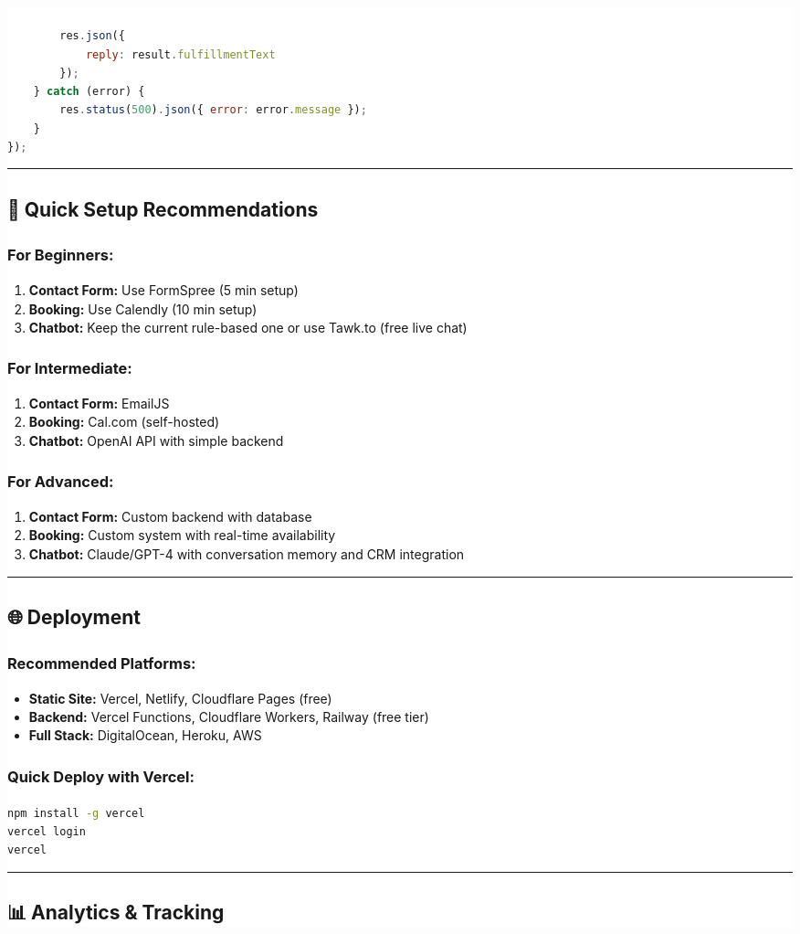 ```javascript
        
        res.json({ 
            reply: result.fulfillmentText 
        });
    } catch (error) {
        res.status(500).json({ error: error.message });
    }
});
```

---

## 🔧 Quick Setup Recommendations

### For Beginners:
1. **Contact Form:** Use FormSpree (5 min setup)
2. **Booking:** Use Calendly (10 min setup)
3. **Chatbot:** Keep the current rule-based one or use Tawk.to (free live chat)

### For Intermediate:
1. **Contact Form:** EmailJS
2. **Booking:** Cal.com (self-hosted)
3. **Chatbot:** OpenAI API with simple backend

### For Advanced:
1. **Contact Form:** Custom backend with database
2. **Booking:** Custom system with real-time availability
3. **Chatbot:** Claude/GPT-4 with conversation memory and CRM integration

---

## 🌐 Deployment

### Recommended Platforms:
- **Static Site:** Vercel, Netlify, Cloudflare Pages (free)
- **Backend:** Vercel Functions, Cloudflare Workers, Railway (free tier)
- **Full Stack:** DigitalOcean, Heroku, AWS

### Quick Deploy with Vercel:
```bash
npm install -g vercel
vercel login
vercel
```

---

## 📊 Analytics & Tracking
